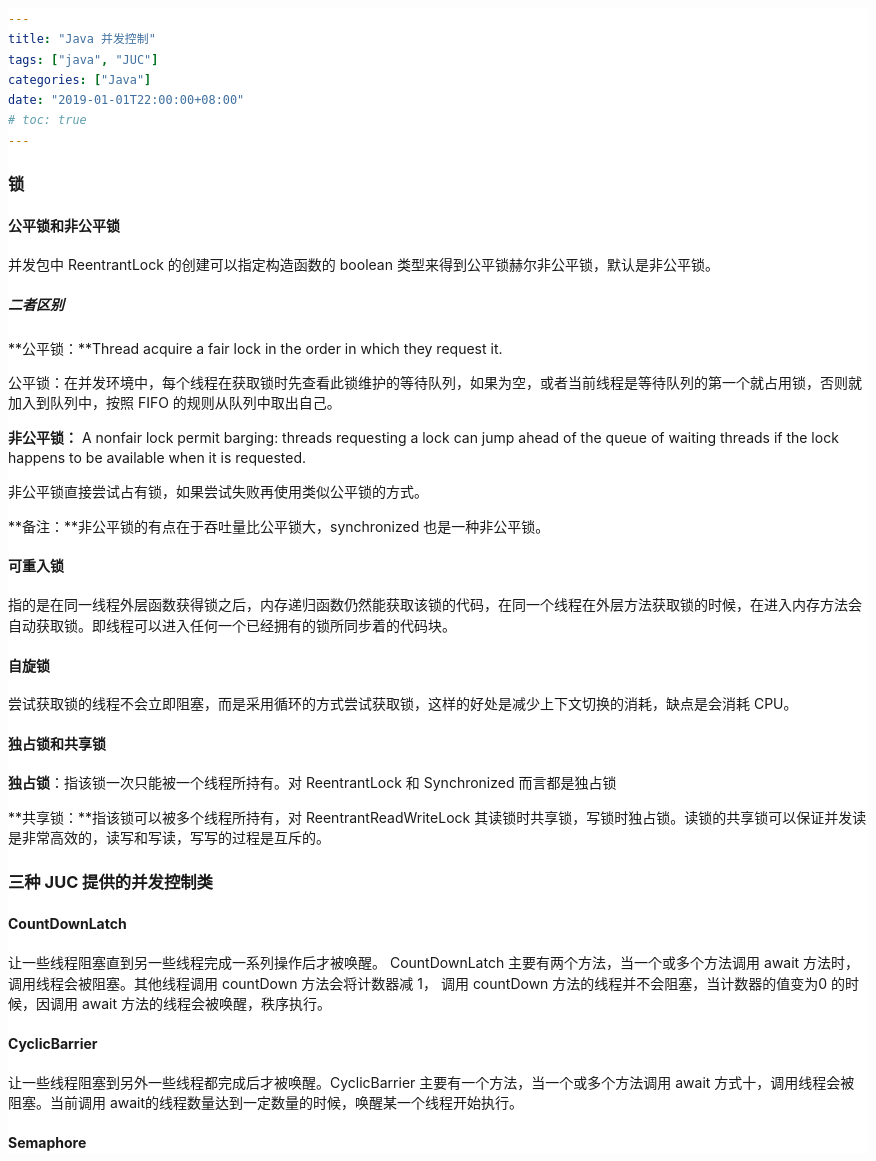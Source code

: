 ```yaml
---
title: "Java 并发控制"
tags: ["java", "JUC"]
categories: ["Java"]
date: "2019-01-01T22:00:00+08:00"
# toc: true
---
```


### 锁

#### 公平锁和非公平锁

并发包中 ReentrantLock 的创建可以指定构造函数的 boolean 类型来得到公平锁赫尔非公平锁，默认是非公平锁。

##### 二者区别

**公平锁：**Thread acquire a fair lock in the order in which they request it.

公平锁：在并发环境中，每个线程在获取锁时先查看此锁维护的等待队列，如果为空，或者当前线程是等待队列的第一个就占用锁，否则就加入到队列中，按照 FIFO 的规则从队列中取出自己。

**非公平锁：** A nonfair lock permit barging: threads requesting a lock can jump ahead of the queue of waiting threads if the lock happens to be available when it is requested.

非公平锁直接尝试占有锁，如果尝试失败再使用类似公平锁的方式。

**备注：**非公平锁的有点在于吞吐量比公平锁大，synchronized 也是一种非公平锁。

#### 可重入锁

指的是在同一线程外层函数获得锁之后，内存递归函数仍然能获取该锁的代码，在同一个线程在外层方法获取锁的时候，在进入内存方法会自动获取锁。即线程可以进入任何一个已经拥有的锁所同步着的代码块。

#### 自旋锁

尝试获取锁的线程不会立即阻塞，而是采用循环的方式尝试获取锁，这样的好处是减少上下文切换的消耗，缺点是会消耗 CPU。

#### 独占锁和共享锁

**独占锁**：指该锁一次只能被一个线程所持有。对 ReentrantLock 和 Synchronized 而言都是独占锁

**共享锁：**指该锁可以被多个线程所持有，对 ReentrantReadWriteLock 其读锁时共享锁，写锁时独占锁。读锁的共享锁可以保证并发读是非常高效的，读写和写读，写写的过程是互斥的。



### 三种 JUC 提供的并发控制类

#### CountDownLatch 

让一些线程阻塞直到另一些线程完成一系列操作后才被唤醒。 CountDownLatch 主要有两个方法，当一个或多个方法调用 await 方法时，调用线程会被阻塞。其他线程调用 countDown 方法会将计数器减 1， 调用 countDown 方法的线程并不会阻塞，当计数器的值变为0 的时候，因调用 await 方法的线程会被唤醒，秩序执行。

#### CyclicBarrier

让一些线程阻塞到另外一些线程都完成后才被唤醒。CyclicBarrier 主要有一个方法，当一个或多个方法调用 await 方式十，调用线程会被阻塞。当前调用 await的线程数量达到一定数量的时候，唤醒某一个线程开始执行。

#### Semaphore
